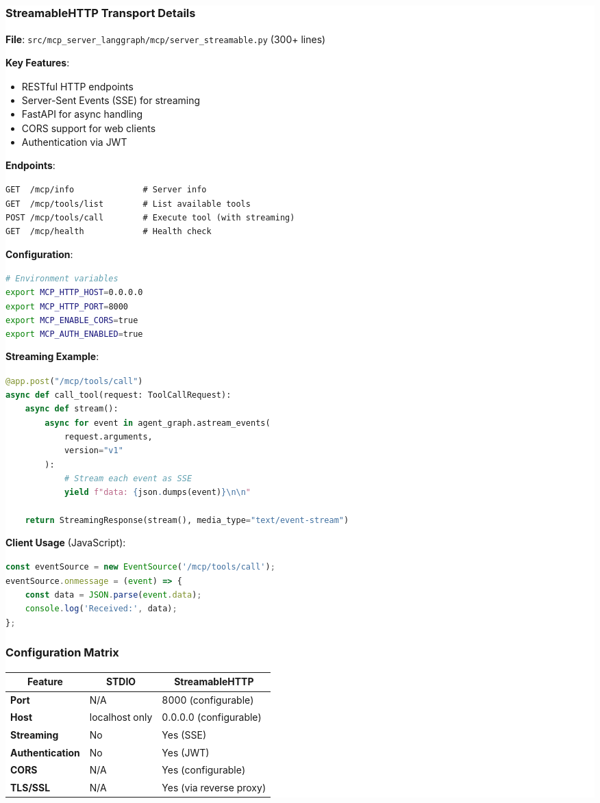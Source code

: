 ### StreamableHTTP Transport Details

**File**: `src/mcp_server_langgraph/mcp/server_streamable.py` (300+ lines)

**Key Features**:
- RESTful HTTP endpoints
- Server-Sent Events (SSE) for streaming
- FastAPI for async handling
- CORS support for web clients
- Authentication via JWT

**Endpoints**:
```
GET  /mcp/info              # Server info
GET  /mcp/tools/list        # List available tools
POST /mcp/tools/call        # Execute tool (with streaming)
GET  /mcp/health            # Health check
```

**Configuration**:
```bash
# Environment variables
export MCP_HTTP_HOST=0.0.0.0
export MCP_HTTP_PORT=8000
export MCP_ENABLE_CORS=true
export MCP_AUTH_ENABLED=true
```

**Streaming Example**:
```python
@app.post("/mcp/tools/call")
async def call_tool(request: ToolCallRequest):
    async def stream():
        async for event in agent_graph.astream_events(
            request.arguments,
            version="v1"
        ):
            # Stream each event as SSE
            yield f"data: {json.dumps(event)}\n\n"

    return StreamingResponse(stream(), media_type="text/event-stream")
```

**Client Usage** (JavaScript):
```javascript
const eventSource = new EventSource('/mcp/tools/call');
eventSource.onmessage = (event) => {
    const data = JSON.parse(event.data);
    console.log('Received:', data);
};
```

### Configuration Matrix

| Feature | STDIO | StreamableHTTP |
|---------|-------|----------------|
| **Port** | N/A | 8000 (configurable) |
| **Host** | localhost only | 0.0.0.0 (configurable) |
| **Streaming** | No | Yes (SSE) |
| **Authentication** | No | Yes (JWT) |
| **CORS** | N/A | Yes (configurable) |
| **TLS/SSL** | N/A | Yes (via reverse proxy) |
